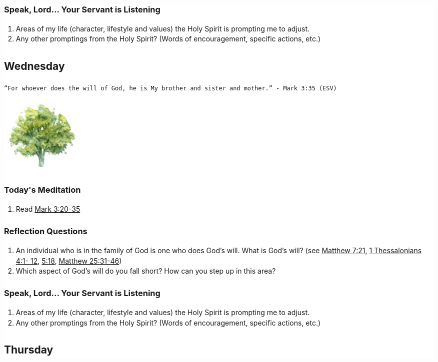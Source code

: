 ### Speak, Lord... Your Servant is Listening
1. Areas of my life (character, lifestyle and values) the Holy Spirit is prompting me to adjust.
2. Any other promptings from the Holy Spirit? (Words of encouragement, specific actions, etc.)



## Wednesday

```
“For whoever does the will of God, he is My brother and sister and mother.” - Mark 3:35 (ESV)
```

<img src="/assets/img/tree.png" style="width: 150px">

### Today's Meditation
1. Read [Mark 3:20-35](https://www.biblegateway.com/passage/?search=Mark+3%3A20%E2%80%9335&version=ESV)


### Reflection Questions
1. An individual who is in the family of God is one who does God’s will. What is God’s will? (see [Matthew 7:21](https://www.biblegateway.com/passage/?search=Matthew+7%3A21&version=ESV), [1 Thessalonians 4:1- 12](https://www.biblegateway.com/passage/?search=1+Thessalonians+4%3A1-12&version=ESV), [5:18](https://www.biblegateway.com/passage/?search=1+Thessalonians+5%3A18&version=ESV), [Matthew 25:31-46](https://www.biblegateway.com/passage/?search=Matthew+25%3A31-46&version=ESV))
2. Which aspect of God’s will do you fall short? How can you step up in this area?

### Speak, Lord... Your Servant is Listening
1. Areas of my life (character, lifestyle and values) the Holy Spirit is prompting me to adjust.
2. Any other promptings from the Holy Spirit? (Words of encouragement, specific actions, etc.)



## Thursday
